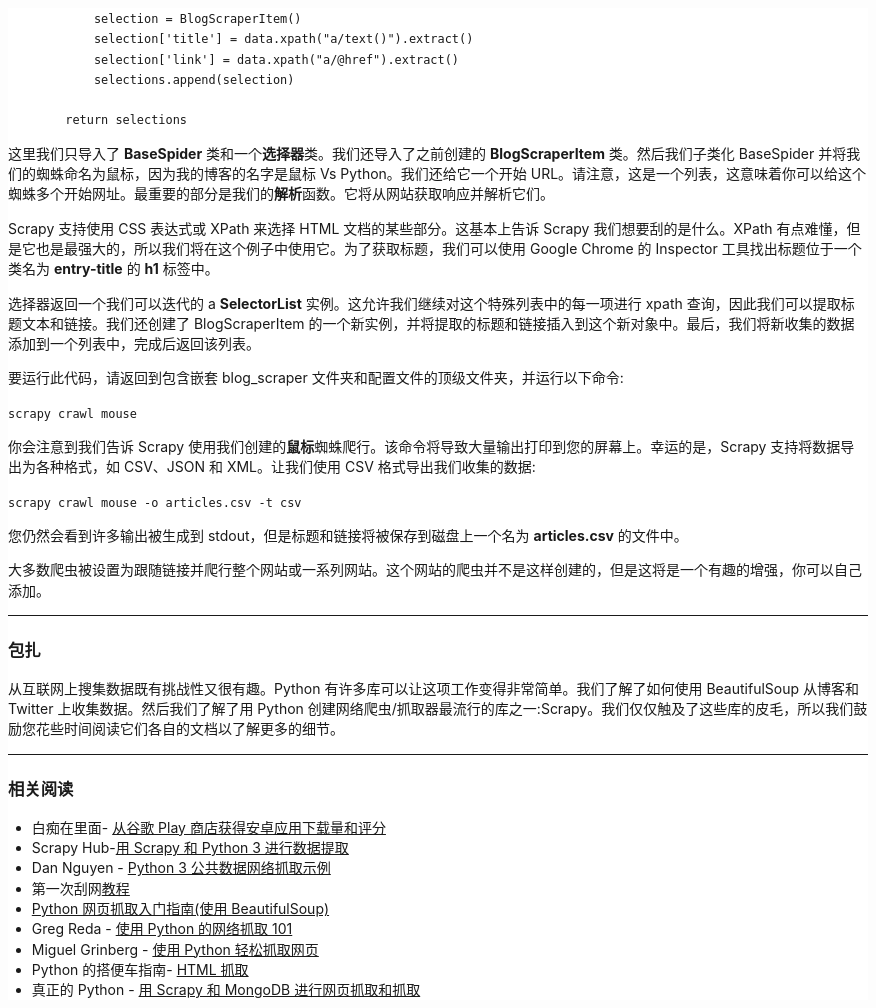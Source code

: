 ```
            selection = BlogScraperItem()
            selection['title'] = data.xpath("a/text()").extract()
            selection['link'] = data.xpath("a/@href").extract()
            selections.append(selection)

        return selections

```

这里我们只导入了 **BaseSpider** 类和一个**选择器**类。我们还导入了之前创建的 **BlogScraperItem** 类。然后我们子类化 BaseSpider 并将我们的蜘蛛命名为鼠标，因为我的博客的名字是鼠标 Vs Python。我们还给它一个开始 URL。请注意，这是一个列表，这意味着你可以给这个蜘蛛多个开始网址。最重要的部分是我们的**解析**函数。它将从网站获取响应并解析它们。

Scrapy 支持使用 CSS 表达式或 XPath 来选择 HTML 文档的某些部分。这基本上告诉 Scrapy 我们想要刮的是什么。XPath 有点难懂，但是它也是最强大的，所以我们将在这个例子中使用它。为了获取标题，我们可以使用 Google Chrome 的 Inspector 工具找出标题位于一个类名为 **entry-title** 的 **h1** 标签中。

选择器返回一个我们可以迭代的 a **SelectorList** 实例。这允许我们继续对这个特殊列表中的每一项进行 xpath 查询，因此我们可以提取标题文本和链接。我们还创建了 BlogScraperItem 的一个新实例，并将提取的标题和链接插入到这个新对象中。最后，我们将新收集的数据添加到一个列表中，完成后返回该列表。

要运行此代码，请返回到包含嵌套 blog_scraper 文件夹和配置文件的顶级文件夹，并运行以下命令:

```
scrapy crawl mouse

```

你会注意到我们告诉 Scrapy 使用我们创建的**鼠标**蜘蛛爬行。该命令将导致大量输出打印到您的屏幕上。幸运的是，Scrapy 支持将数据导出为各种格式，如 CSV、JSON 和 XML。让我们使用 CSV 格式导出我们收集的数据:

```
scrapy crawl mouse -o articles.csv -t csv

```

您仍然会看到许多输出被生成到 stdout，但是标题和链接将被保存到磁盘上一个名为 **articles.csv** 的文件中。

大多数爬虫被设置为跟随链接并爬行整个网站或一系列网站。这个网站的爬虫并不是这样创建的，但是这将是一个有趣的增强，你可以自己添加。

* * *

### 包扎

从互联网上搜集数据既有挑战性又很有趣。Python 有许多库可以让这项工作变得非常简单。我们了解了如何使用 BeautifulSoup 从博客和 Twitter 上收集数据。然后我们了解了用 Python 创建网络爬虫/抓取器最流行的库之一:Scrapy。我们仅仅触及了这些库的皮毛，所以我们鼓励您花些时间阅读它们各自的文档以了解更多的细节。

* * *

### 相关阅读

*   白痴在里面- [从谷歌 Play 商店获得安卓应用下载量和评分](http://www.idiotinside.com/2016/05/23/get-android-app-download-count-google-play-store/)
*   Scrapy Hub-[用 Scrapy 和 Python 3 进行数据提取](https://blog.scrapinghub.com/2016/05/25/data-extraction-with-scrapy-and-python-3/)
*   Dan Nguyen - [Python 3 公共数据网络抓取示例](http://blog.danwin.com/examples-of-web-scraping-in-python-3-x-for-data-journalists/)
*   第一次刮网[教程](https://first-web-scraper.readthedocs.io/en/latest/)
*   [Python 网页抓取入门指南(使用 BeautifulSoup)](http://www.analyticsvidhya.com/blog/2015/10/beginner-guide-web-scraping-beautiful-soup-python/)
*   Greg Reda - [使用 Python 的网络抓取 101](http://www.gregreda.com/2013/03/03/web-scraping-101-with-python/)
*   Miguel Grinberg - [使用 Python 轻松抓取网页](http://blog.miguelgrinberg.com/post/easy-web-scraping-with-python)
*   Python 的搭便车指南- [HTML 抓取](http://docs.python-guide.org/en/latest/scenarios/scrape/)
*   真正的 Python - [用 Scrapy 和 MongoDB 进行网页抓取和抓取](https://realpython.com/blog/python/web-scraping-and-crawling-with-scrapy-and-mongodb/)